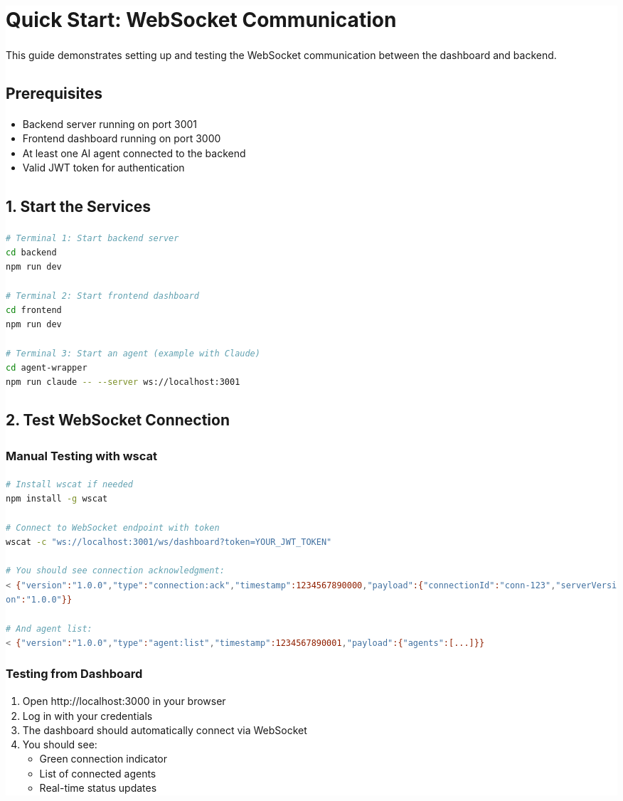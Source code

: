 # Quick Start: WebSocket Communication

This guide demonstrates setting up and testing the WebSocket communication between the dashboard and backend.

## Prerequisites

- Backend server running on port 3001
- Frontend dashboard running on port 3000
- At least one AI agent connected to the backend
- Valid JWT token for authentication

## 1. Start the Services

```bash
# Terminal 1: Start backend server
cd backend
npm run dev

# Terminal 2: Start frontend dashboard
cd frontend
npm run dev

# Terminal 3: Start an agent (example with Claude)
cd agent-wrapper
npm run claude -- --server ws://localhost:3001
```

## 2. Test WebSocket Connection

### Manual Testing with wscat

```bash
# Install wscat if needed
npm install -g wscat

# Connect to WebSocket endpoint with token
wscat -c "ws://localhost:3001/ws/dashboard?token=YOUR_JWT_TOKEN"

# You should see connection acknowledgment:
< {"version":"1.0.0","type":"connection:ack","timestamp":1234567890000,"payload":{"connectionId":"conn-123","serverVersion":"1.0.0"}}

# And agent list:
< {"version":"1.0.0","type":"agent:list","timestamp":1234567890001,"payload":{"agents":[...]}}
```

### Testing from Dashboard

1. Open http://localhost:3000 in your browser
2. Log in with your credentials
3. The dashboard should automatically connect via WebSocket
4. You should see:
   - Green connection indicator
   - List of connected agents
   - Real-time status updates
